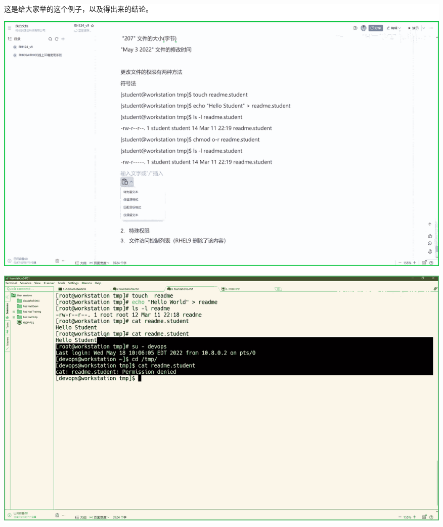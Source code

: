 这是给大家举的这个例子，以及得出来的结论。

![](img/a01a2f7efbfe7e3c00895942f6a38641_125.png)

![](img/a01a2f7efbfe7e3c00895942f6a38641_126.png)
